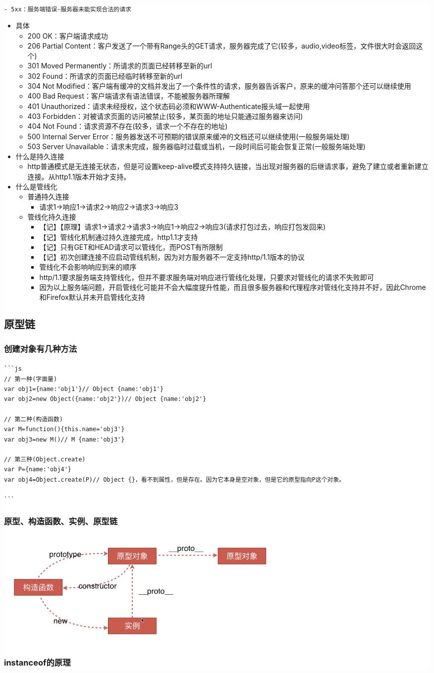    - 5xx：服务端错误-服务器未能实现合法的请求
  - 具体
    - 200 OK：客户端请求成功
    - 206 Partial Content：客户发送了一个带有Range头的GET请求，服务器完成了它(较多，audio,video标签，文件很大时会返回这个)
    - 301 Moved Permanently：所请求的页面已经转移至新的url
    - 302 Found：所请求的页面已经临时转移至新的url
    - 304 Not Modified：客户端有缓冲的文档并发出了一个条件性的请求，服务器告诉客户，原来的缓冲问答那个还可以继续使用
    - 400 Bad Request：客户端请求有语法错误，不能被服务器所理解
    - 401 Unauthorized：请求未经授权，这个状态码必须和WWW-Authenticate报头域一起使用
    - 403 Forbidden：对被请求页面的访问被禁止(较多，某页面的地址只能通过服务器来访问)
    - 404 Not Found：请求资源不存在(较多，请求一个不存在的地址)
    - 500 Internal Server Error：服务器发送不可预期的错误原来缓冲的文档还可以继续使用(一般服务端处理)
    - 503 Server Unavailable：请求未完成，服务器临时过载或当机，一段时间后可能会恢复正常(一般服务端处理)
- 什么是持久连接
    - http普通模式是无连接无状态，但是可设置keep-alive模式支持持久链接，当出现对服务器的后继请求事，避免了建立或者重新建立连接。从http1.1版本开始才支持。
- 什么是管线化
  - 普通持久连接
    - 请求1->响应1->请求2->响应2->请求3->响应3
  - 管线化持久连接
    - 【记】【原理】请求1->请求2->请求3->响应1->响应2->响应3(请求打包过去，响应打包发回来)
    - 【记】管线化机制通过持久连接完成，http1.1才支持
    - 【记】只有GET和HEAD请求可以管线化，而POST有所限制
    - 【记】初次创建连接不应启动管线机制，因为对方服务器不一定支持http/1.1版本的协议
    - 管线化不会影响响应到来的顺序
    - http/1.1要求服务端支持管线化，但并不要求服务端对响应进行管线化处理，只要求对管线化的请求不失败即可
    - 因为以上服务端问题，开启管线化可能并不会大幅度提升性能，而且很多服务器和代理程序对管线化支持并不好，因此Chrome和Firefox默认并未开启管线化支持

## 原型链
### 创建对象有几种方法
    ```js
    // 第一种(字面量)
    var obj1={name:'obj1'}// Object {name:'obj1'}
    var obj2=new Object({name:'obj2'})// Object {name:'obj2'}
    
    // 第二种(构造函数)
    var M=function(){this.name='obj3'}
    var obj3=new M()// M {name:'obj3'}

    // 第三种(Object.create)
    var P={name:'obj4'}
    var obj4=Object.create(P)// Object {}，看不到属性，但是存在。因为它本身是空对象，但是它的原型指向P这个对象。

    ```
### 原型、构造函数、实例、原型链
![prototype](../Frontend/img/prototype.png)
### instanceof的原理